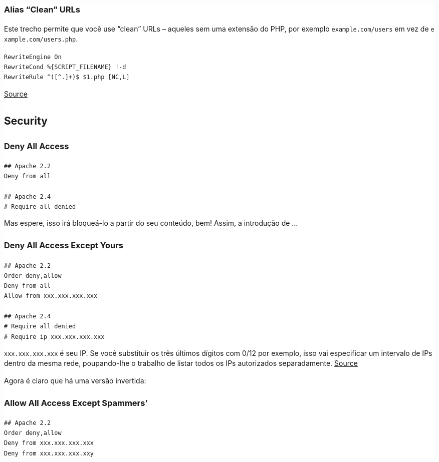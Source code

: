 ### Alias “Clean” URLs

Este trecho permite que você use “clean” URLs – aqueles sem uma extensão do PHP, por exemplo `example.com/users` em vez de `example.com/users.php`.

    RewriteEngine On
    RewriteCond %{SCRIPT_FILENAME} !-d
    RewriteRule ^([^.]+)$ $1.php [NC,L]

[Source](http://www.abeautifulsite.net/access-pages-without-the-php-extension-using-htaccess/)

## Security

### Deny All Access

    ## Apache 2.2
    Deny from all

    ## Apache 2.4
    # Require all denied

Mas espere, isso irá bloqueá-lo a partir do seu conteúdo, bem! Assim, a introdução de …

### Deny All Access Except Yours

    ## Apache 2.2
    Order deny,allow
    Deny from all
    Allow from xxx.xxx.xxx.xxx

    ## Apache 2.4
    # Require all denied
    # Require ip xxx.xxx.xxx.xxx

`xxx.xxx.xxx.xxx` é seu IP. Se você substituir os três últimos dígitos com 0/12 por exemplo, isso vai especificar um intervalo de IPs dentro da mesma rede, poupando-lhe o trabalho de listar todos os IPs autorizados separadamente. [Source](http://speckyboy.com/2013/01/08/useful-htaccess-snippets-and-hacks/)

Agora é claro que há uma versão invertida:

### Allow All Access Except Spammers’

    ## Apache 2.2
    Order deny,allow
    Deny from xxx.xxx.xxx.xxx
    Deny from xxx.xxx.xxx.xxy
